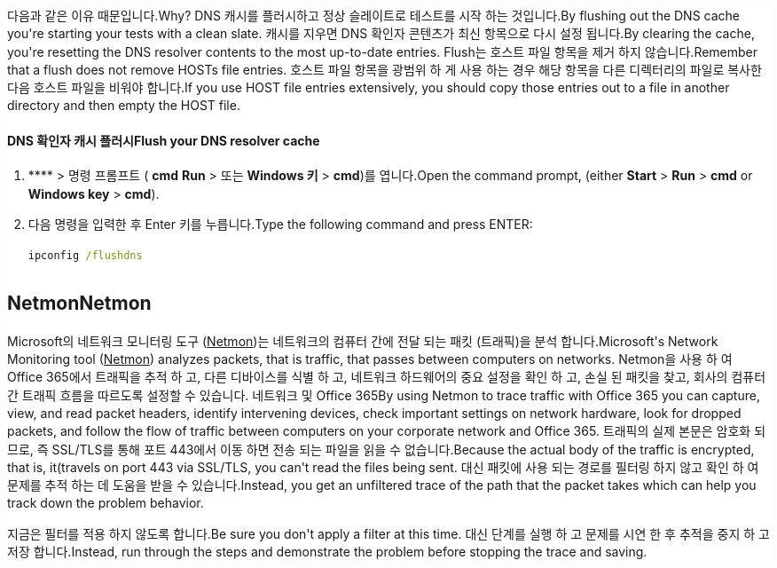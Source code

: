 <span data-ttu-id="89d1e-138">다음과 같은 이유 때문입니다.</span><span class="sxs-lookup"><span data-stu-id="89d1e-138">Why?</span></span> <span data-ttu-id="89d1e-139">DNS 캐시를 플러시하고 정상 슬레이트로 테스트를 시작 하는 것입니다.</span><span class="sxs-lookup"><span data-stu-id="89d1e-139">By flushing out the DNS cache you're starting your tests with a clean slate.</span></span> <span data-ttu-id="89d1e-140">캐시를 지우면 DNS 확인자 콘텐츠가 최신 항목으로 다시 설정 됩니다.</span><span class="sxs-lookup"><span data-stu-id="89d1e-140">By clearing the cache, you're resetting the DNS resolver contents to the most up-to-date entries.</span></span> <span data-ttu-id="89d1e-141">Flush는 호스트 파일 항목을 제거 하지 않습니다.</span><span class="sxs-lookup"><span data-stu-id="89d1e-141">Remember that a flush does not remove HOSTs file entries.</span></span> <span data-ttu-id="89d1e-142">호스트 파일 항목을 광범위 하 게 사용 하는 경우 해당 항목을 다른 디렉터리의 파일로 복사한 다음 호스트 파일을 비워야 합니다.</span><span class="sxs-lookup"><span data-stu-id="89d1e-142">If you use HOST file entries extensively, you should copy those entries out to a file in another directory and then empty the HOST file.</span></span>
  
#### <a name="flush-your-dns-resolver-cache"></a><span data-ttu-id="89d1e-143">DNS 확인자 캐시 플러시</span><span class="sxs-lookup"><span data-stu-id="89d1e-143">Flush your DNS resolver cache</span></span>
  
1. <span data-ttu-id="89d1e-144">\*\*\*\* \> 명령 프롬프트 ( **cmd** **Run** \> 또는 **Windows 키** \> **cmd**)를 엽니다.</span><span class="sxs-lookup"><span data-stu-id="89d1e-144">Open the command prompt, (either **Start** \> **Run** \> **cmd** or **Windows key** \> **cmd**).</span></span>
2. <span data-ttu-id="89d1e-145">다음 명령을 입력한 후 Enter 키를 누릅니다.</span><span class="sxs-lookup"><span data-stu-id="89d1e-145">Type the following command and press ENTER:</span></span>

    ``` cmd
    ipconfig /flushdns
    ```

## <a name="netmon"></a><span data-ttu-id="89d1e-146">Netmon</span><span class="sxs-lookup"><span data-stu-id="89d1e-146">Netmon</span></span>

<span data-ttu-id="89d1e-147">Microsoft의 네트워크 모니터링 도구 ([Netmon](https://www.microsoft.com/download/details.aspx?id=4865))는 네트워크의 컴퓨터 간에 전달 되는 패킷 (트래픽)을 분석 합니다.</span><span class="sxs-lookup"><span data-stu-id="89d1e-147">Microsoft's Network Monitoring tool ([Netmon](https://www.microsoft.com/download/details.aspx?id=4865)) analyzes packets, that is traffic, that passes between computers on networks.</span></span> <span data-ttu-id="89d1e-148">Netmon을 사용 하 여 Office 365에서 트래픽을 추적 하 고, 다른 디바이스를 식별 하 고, 네트워크 하드웨어의 중요 설정을 확인 하 고, 손실 된 패킷을 찾고, 회사의 컴퓨터 간 트래픽 흐름을 따르도록 설정할 수 있습니다. 네트워크 및 Office 365</span><span class="sxs-lookup"><span data-stu-id="89d1e-148">By using Netmon to trace traffic with Office 365 you can capture, view, and read packet headers, identify intervening devices, check important settings on network hardware, look for dropped packets, and follow the flow of traffic between computers on your corporate network and Office 365.</span></span> <span data-ttu-id="89d1e-149">트래픽의 실제 본문은 암호화 되므로, 즉 SSL/TLS를 통해 포트 443에서 이동 하면 전송 되는 파일을 읽을 수 없습니다.</span><span class="sxs-lookup"><span data-stu-id="89d1e-149">Because the actual body of the traffic is encrypted, that is, it(travels on port 443 via SSL/TLS, you can't read the files being sent.</span></span> <span data-ttu-id="89d1e-150">대신 패킷에 사용 되는 경로를 필터링 하지 않고 확인 하 여 문제를 추적 하는 데 도움을 받을 수 있습니다.</span><span class="sxs-lookup"><span data-stu-id="89d1e-150">Instead, you get an unfiltered trace of the path that the packet takes which can help you track down the problem behavior.</span></span>
  
<span data-ttu-id="89d1e-151">지금은 필터를 적용 하지 않도록 합니다.</span><span class="sxs-lookup"><span data-stu-id="89d1e-151">Be sure you don't apply a filter at this time.</span></span> <span data-ttu-id="89d1e-152">대신 단계를 실행 하 고 문제를 시연 한 후 추적을 중지 하 고 저장 합니다.</span><span class="sxs-lookup"><span data-stu-id="89d1e-152">Instead, run through the steps and demonstrate the problem before stopping the trace and saving.</span></span>
  